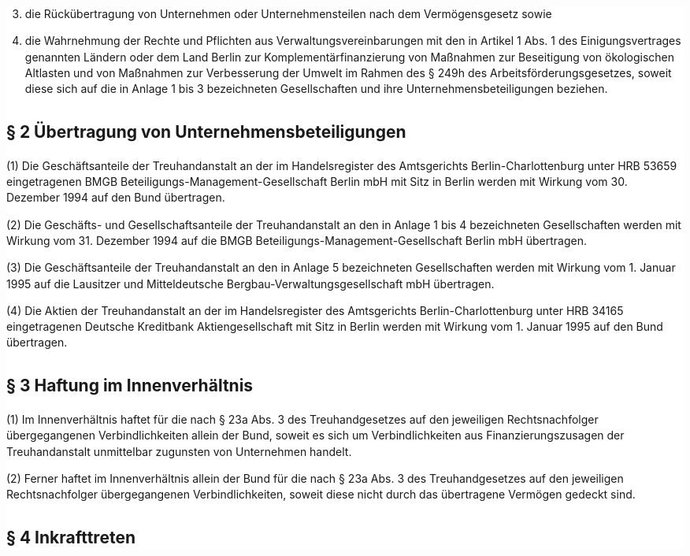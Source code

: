 3.  die Rückübertragung von Unternehmen oder Unternehmensteilen nach dem
    Vermögensgesetz sowie


4.  die Wahrnehmung der Rechte und Pflichten aus Verwaltungsvereinbarungen
    mit den in Artikel 1 Abs. 1 des Einigungsvertrages genannten Ländern
    oder dem Land Berlin zur Komplementärfinanzierung von Maßnahmen zur
    Beseitigung von ökologischen Altlasten und von Maßnahmen zur
    Verbesserung der Umwelt im Rahmen des § 249h des
    Arbeitsförderungsgesetzes, soweit diese sich auf die in Anlage 1 bis 3
    bezeichneten Gesellschaften und ihre Unternehmensbeteiligungen
    beziehen.





## § 2 Übertragung von Unternehmensbeteiligungen

(1) Die Geschäftsanteile der Treuhandanstalt an der im Handelsregister
des Amtsgerichts Berlin-Charlottenburg unter HRB 53659 eingetragenen
BMGB Beteiligungs-Management-Gesellschaft Berlin mbH mit Sitz in
Berlin werden mit Wirkung vom 30. Dezember 1994 auf den Bund
übertragen.

(2) Die Geschäfts- und Gesellschaftsanteile der Treuhandanstalt an den
in Anlage 1 bis 4 bezeichneten Gesellschaften werden mit Wirkung vom
31\. Dezember 1994 auf die BMGB Beteiligungs-Management-Gesellschaft
Berlin mbH übertragen.

(3) Die Geschäftsanteile der Treuhandanstalt an den in Anlage 5
bezeichneten Gesellschaften werden mit Wirkung vom 1. Januar 1995 auf
die Lausitzer und Mitteldeutsche Bergbau-Verwaltungsgesellschaft mbH
übertragen.

(4) Die Aktien der Treuhandanstalt an der im Handelsregister des
Amtsgerichts Berlin-Charlottenburg unter HRB 34165 eingetragenen
Deutsche Kreditbank Aktiengesellschaft mit Sitz in Berlin werden mit
Wirkung vom 1. Januar 1995 auf den Bund übertragen.


## § 3 Haftung im Innenverhältnis

(1) Im Innenverhältnis haftet für die nach § 23a Abs. 3 des
Treuhandgesetzes auf den jeweiligen Rechtsnachfolger übergegangenen
Verbindlichkeiten allein der Bund, soweit es sich um Verbindlichkeiten
aus Finanzierungszusagen der Treuhandanstalt unmittelbar zugunsten von
Unternehmen handelt.

(2) Ferner haftet im Innenverhältnis allein der Bund für die nach §
23a Abs. 3 des Treuhandgesetzes auf den jeweiligen Rechtsnachfolger
übergegangenen Verbindlichkeiten, soweit diese nicht durch das
übertragene Vermögen gedeckt sind.


## § 4 Inkrafttreten

